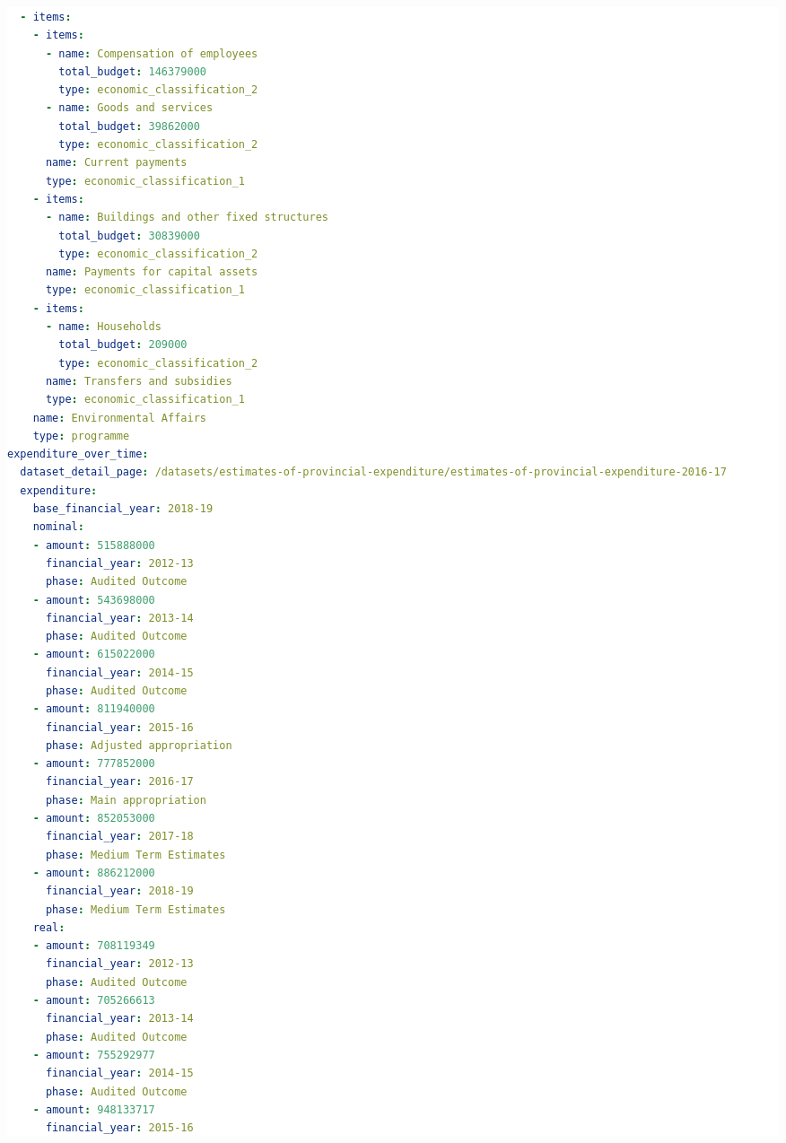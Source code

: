 ```yaml
  - items:
    - items:
      - name: Compensation of employees
        total_budget: 146379000
        type: economic_classification_2
      - name: Goods and services
        total_budget: 39862000
        type: economic_classification_2
      name: Current payments
      type: economic_classification_1
    - items:
      - name: Buildings and other fixed structures
        total_budget: 30839000
        type: economic_classification_2
      name: Payments for capital assets
      type: economic_classification_1
    - items:
      - name: Households
        total_budget: 209000
        type: economic_classification_2
      name: Transfers and subsidies
      type: economic_classification_1
    name: Environmental Affairs
    type: programme
expenditure_over_time:
  dataset_detail_page: /datasets/estimates-of-provincial-expenditure/estimates-of-provincial-expenditure-2016-17
  expenditure:
    base_financial_year: 2018-19
    nominal:
    - amount: 515888000
      financial_year: 2012-13
      phase: Audited Outcome
    - amount: 543698000
      financial_year: 2013-14
      phase: Audited Outcome
    - amount: 615022000
      financial_year: 2014-15
      phase: Audited Outcome
    - amount: 811940000
      financial_year: 2015-16
      phase: Adjusted appropriation
    - amount: 777852000
      financial_year: 2016-17
      phase: Main appropriation
    - amount: 852053000
      financial_year: 2017-18
      phase: Medium Term Estimates
    - amount: 886212000
      financial_year: 2018-19
      phase: Medium Term Estimates
    real:
    - amount: 708119349
      financial_year: 2012-13
      phase: Audited Outcome
    - amount: 705266613
      financial_year: 2013-14
      phase: Audited Outcome
    - amount: 755292977
      financial_year: 2014-15
      phase: Audited Outcome
    - amount: 948133717
      financial_year: 2015-16
```